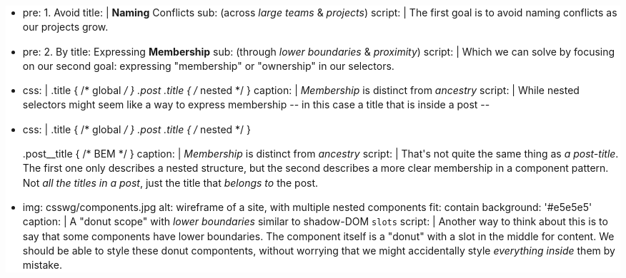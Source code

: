 - pre: 1. Avoid
  title: |
    **Naming** Conflicts
  sub: (across _large teams_ & _projects_)
  script: |
    The first goal is to avoid
    naming conflicts as our projects grow.

- pre: 2. By
  title: Expressing **Membership**
  sub: (through _lower boundaries_ & _proximity_)
  script: |
    Which we can solve
    by focusing on our second goal:
    expressing "membership" or "ownership"
    in our selectors.

- css: |
    .title { /* global */ }
    .post .title { /* nested */ }
  caption: |
    _Membership_ is distinct from _ancestry_
  script: |
    While nested selectors
    might seem like a way to
    express membership --
    in this case
    a title that is inside a post --

- css: |
    .title { /* global */ }
    .post .title { /* nested */ }

    .post__title { /* BEM */ }
  caption: |
    _Membership_ is distinct from _ancestry_
  script: |
    That's not quite the same thing
    as _a post-title_.
    The first one only describes a nested structure,
    but the second describes
    a more clear membership in a component pattern.
    Not _all the titles in a post_,
    just the title that _belongs to_ the post.

- img: csswg/components.jpg
  alt: wireframe of a site, with multiple nested components
  fit: contain
  background: '#e5e5e5'
  caption: |
    A "donut scope" with
    _lower boundaries_
    similar to shadow-DOM `slots`
  script: |
    Another way to think about this is
    to say that some components
    have lower boundaries.
    The component itself is a "donut"
    with a slot in the middle for content.
    We should be able to style these donut compontents,
    without worrying that we might accidentally
    style _everything inside_ them by mistake.
